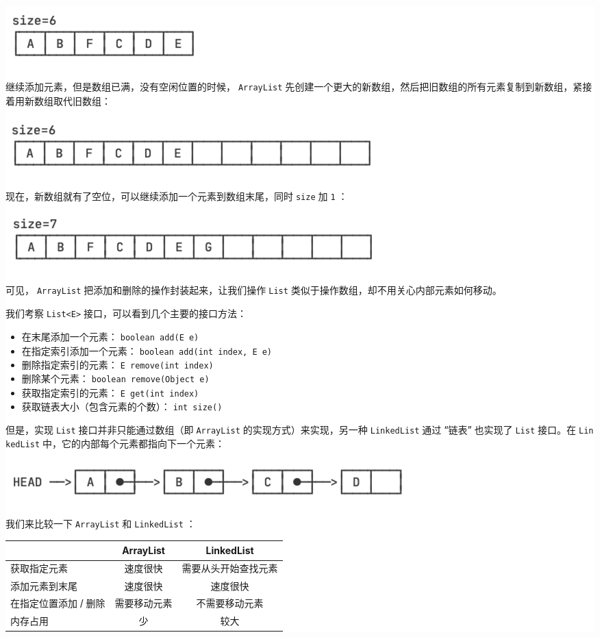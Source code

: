 ![20221121214032](assets/20221121214032.png)

继续添加元素，但是数组已满，没有空闲位置的时候， `ArrayList` 先创建一个更大的新数组，然后把旧数组的所有元素复制到新数组，紧接着用新数组取代旧数组：

![20221121214102](assets/20221121214102.png)

现在，新数组就有了空位，可以继续添加一个元素到数组末尾，同时 `size` 加 `1` ：

![20221121214144](assets/20221121214144.png)

可见， `ArrayList` 把添加和删除的操作封装起来，让我们操作 `List` 类似于操作数组，却不用关心内部元素如何移动。

我们考察 `List<E>` 接口，可以看到几个主要的接口方法：

- 在末尾添加一个元素： `boolean add(E e)`
- 在指定索引添加一个元素： `boolean add(int index, E e)`
- 删除指定索引的元素： `E remove(int index)`
- 删除某个元素： `boolean remove(Object e)`
- 获取指定索引的元素： `E get(int index)`
- 获取链表大小（包含元素的个数）： `int size()`

但是，实现 `List` 接口并非只能通过数组（即 `ArrayList` 的实现方式）来实现，另一种 `LinkedList` 通过 “链表” 也实现了 `List` 接口。在 `LinkedList` 中，它的内部每个元素都指向下一个元素：

![20221121214458](assets/20221121214458.png)

我们来比较一下 `ArrayList` 和 `LinkedList` ：


| | ArrayList | LinkedList |
| -- | :--: | :--: |
| 获取指定元素 | 速度很快 |	需要从头开始查找元素 |
| 添加元素到末尾 | 速度很快 | 速度很快 | 
| 在指定位置添加 / 删除 | 需要移动元素 | 不需要移动元素 | 
| 内存占用 | 少 | 较大 | 
